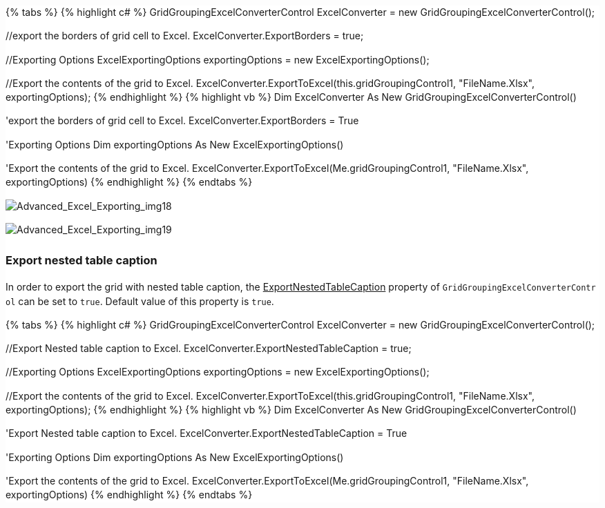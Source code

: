 {% tabs %}
{% highlight c# %}
GridGroupingExcelConverterControl ExcelConverter = new GridGroupingExcelConverterControl();

//export the borders of grid cell to Excel.
ExcelConverter.ExportBorders = true;

//Exporting Options
ExcelExportingOptions exportingOptions = new ExcelExportingOptions();

//Export the contents of the grid to Excel.
ExcelConverter.ExportToExcel(this.gridGroupingControl1, "FileName.Xlsx", exportingOptions);
{% endhighlight %}
{% highlight vb %}
Dim ExcelConverter As New GridGroupingExcelConverterControl()

'export the borders of grid cell to Excel.
ExcelConverter.ExportBorders = True

'Exporting Options
Dim exportingOptions As New ExcelExportingOptions()

'Export the contents of the grid to Excel.
ExcelConverter.ExportToExcel(Me.gridGroupingControl1, "FileName.Xlsx", exportingOptions)
{% endhighlight %}
{% endtabs %}

![Advanced_Excel_Exporting_img18](Exporting_images/Advanced_Excel_Exporting_img18.jpeg)

![Advanced_Excel_Exporting_img19](Exporting_images/Advanced_Excel_Exporting_img19.jpeg)

### Export nested table caption
In order to export the grid with nested table caption, the [ExportNestedTableCaption](https://help.syncfusion.com/cr/windowsforms/Syncfusion.GroupingGridExcelConverter.GridGroupingExcelConverterControl.html#Syncfusion_GroupingGridExcelConverter_GridGroupingExcelConverterControl_ExportNestedTableCaption) property of `GridGroupingExcelConverterControl` can be set to `true`. Default value of this property is `true`.

{% tabs %}
{% highlight c# %}
GridGroupingExcelConverterControl ExcelConverter = new GridGroupingExcelConverterControl();

//Export Nested table caption to Excel.
ExcelConverter.ExportNestedTableCaption = true;

//Exporting Options
ExcelExportingOptions exportingOptions = new ExcelExportingOptions();

//Export the contents of the grid to Excel.
ExcelConverter.ExportToExcel(this.gridGroupingControl1, "FileName.Xlsx", exportingOptions);
{% endhighlight %}
{% highlight vb %}
Dim ExcelConverter As New GridGroupingExcelConverterControl()

'Export Nested table caption to Excel.
ExcelConverter.ExportNestedTableCaption = True

'Exporting Options
Dim exportingOptions As New ExcelExportingOptions()

'Export the contents of the grid to Excel.
ExcelConverter.ExportToExcel(Me.gridGroupingControl1, "FileName.Xlsx", exportingOptions)
{% endhighlight %}
{% endtabs %}
